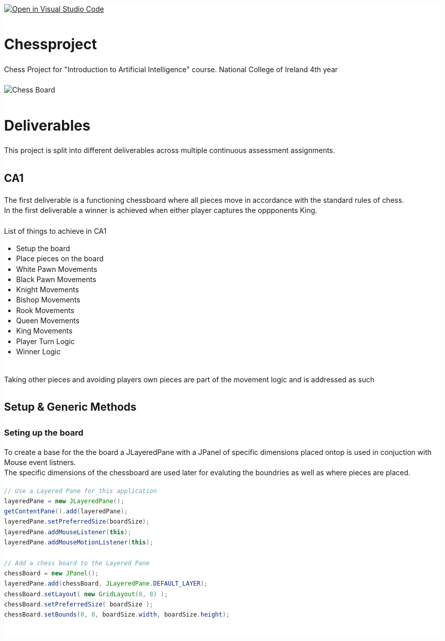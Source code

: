 [![Open in Visual Studio Code](https://classroom.github.com/assets/open-in-vscode-f059dc9a6f8d3a56e377f745f24479a46679e63a5d9fe6f495e02850cd0d8118.svg)](https://classroom.github.com/online_ide?assignment_repo_id=6074901&assignment_repo_type=AssignmentRepo)
# Chessproject
Chess Project for "Introduction to Artificial Intelligence" course. National College of Ireland 4th year <br>
<br>
![Chess Board](https://assets.dicebreaker.com/chess-playing-hand.jpeg/BROK/resize/844%3E/format/jpg/quality/80/chess-playing-hand.jpeg)


# Deliverables
This project is split into different deliverables across multiple continuous assessment assignments.<br>

## CA1
The first deliverable is a functioning chessboard where all pieces move in accordance with the standard rules of chess.<br>
In the first deliverable a winner is achieved when either player captures the oppponents King.<br>
<br>
List of things to achieve in CA1
- Setup the board
- Place pieces on the board
- White Pawn Movements
- Black Pawn Movements
- Knight Movements
- Bishop Movements
- Rook Movements
- Queen Movements
- King Movements
- Player Turn Logic
- Winner Logic
<br>
Taking other pieces and avoiding players own pieces are part of the movement logic and is addressed as such<br>

## Setup & Generic Methods
### Seting up the board
To create a base for the the board a JLayeredPane with a JPanel of specific dimensions placed ontop is used in conjuction with Mouse event listners. <br>
The specific dimensions of the chessboard are used later for evaluting the boundries as well as where pieces are placed. <br>
```Java
// Use a Layered Pane for this application
layeredPane = new JLayeredPane();
getContentPane().add(layeredPane);
layeredPane.setPreferredSize(boardSize);
layeredPane.addMouseListener(this);
layeredPane.addMouseMotionListener(this);

// Add a chess board to the Layered Pane 
chessBoard = new JPanel();
layeredPane.add(chessBoard, JLayeredPane.DEFAULT_LAYER);
chessBoard.setLayout( new GridLayout(8, 8) );
chessBoard.setPreferredSize( boardSize );
chessBoard.setBounds(0, 0, boardSize.width, boardSize.height);
```
<br>
